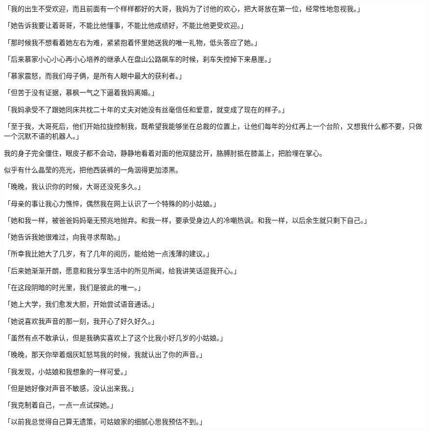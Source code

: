 「我的出生不受欢迎，而且前面有一个样样都好的大哥，我妈为了讨他的欢心，把大哥放在第一位，经常性地忽视我。」


「她告诉我要让着哥哥，不能比他懂事，不能比他成绩好，不能比他更受欢迎。」


「那时候我不想看着她左右为难，紧紧抱着怀里她送我的唯一礼物，低头答应了她。」


「后来慕家小心小心再小心培养的继承人在盘山公路飙车的时候，刹车失控掉下来悬崖。」


「慕家震怒，而我们母子俩，是所有人眼中最大的获利者。」


「但苦于没有证据，慕枫一气之下逼着我妈离婚。」


「我妈承受不了跟她同床共枕二十年的丈夫对她没有丝毫信任和爱意，就变成了现在的样子。」


「至于我，大哥死后，他们开始拉拢控制我，既希望我能够坐在总裁的位置上，让他们每年的分红再上一个台阶，又想我什么都不要，只做一个沉默不语的机器人。」


我的身子完全僵住，眼皮子都不会动，静静地看着对面的他双腿岔开，胳膊肘抵在膝盖上，把脸埋在掌心。


似乎有什么晶莹的亮光，把他西装裤的一角洇得更加漆黑。


「晚晚，我认识你的时候，大哥还没死多久。」


「母亲的事让我心力憔悴，偶然我在网上认识了一个特殊的的小姑娘。」


「她和我一样，被爸爸妈妈毫无预兆地抛弃。和我一样，要承受身边人的冷嘲热讽。和我一样，以后余生就只剩下自己。」


「她告诉我她很难过，向我寻求帮助。」


「所幸我比她大了几岁，有了几年的阅历，能给她一点浅薄的建议。」


「后来她渐渐开朗，愿意和我分享生活中的所见所闻，给我讲笑话逗我开心。」


「在这段阴暗的时光里，我们是彼此的唯一。」


「她上大学，我们愈发大胆，开始尝试语音通话。」


「她说喜欢我声音的那一刻，我开心了好久好久。」


「虽然有点不敢承认，但是我确实喜欢上了这个比我小好几岁的小姑娘。」


「晚晚，那天你举着烟灰缸怒骂我的时候，我就认出了你的声音。」


「我发现，小姑娘和我想象的一样可爱。」


「但是她好像对声音不敏感，没认出来我。」


「我克制着自己，一点一点试探她。」


「以前我总觉得自己算无遗策，可姑娘家的细腻心思我预估不到。」
